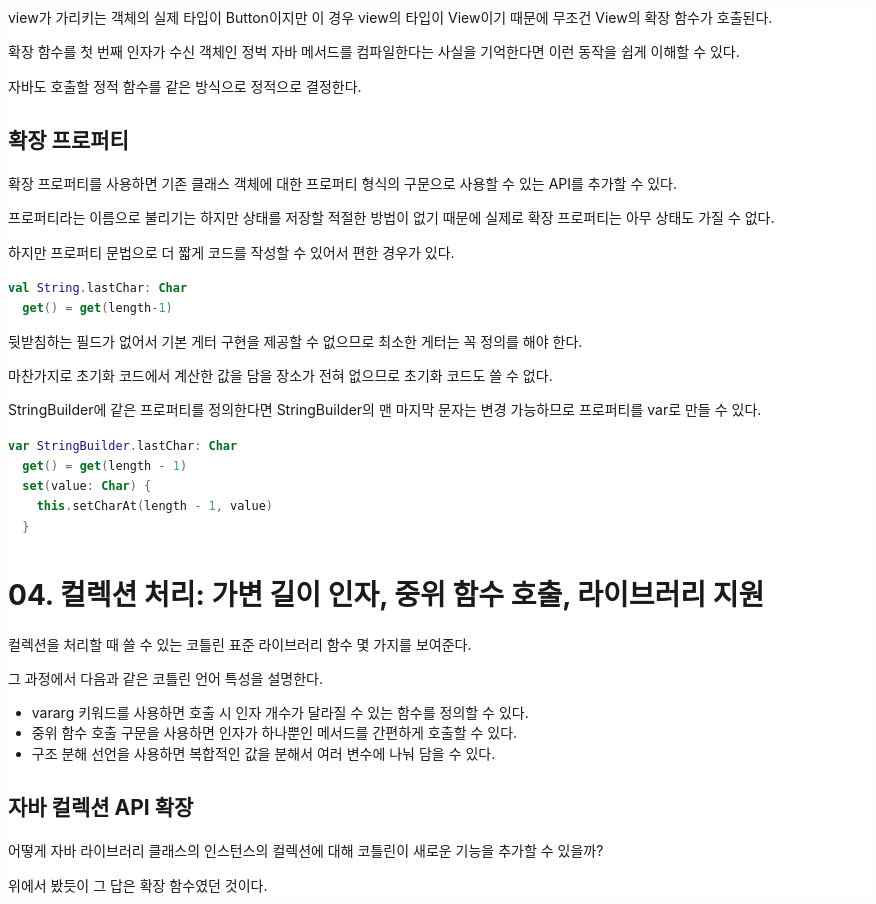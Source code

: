 

view가 가리키는 객체의 실제 타입이 Button이지만 이 경우 view의 타입이 View이기 때문에 무조건 View의 확장 함수가 호출된다.

확장 함수를 첫 번째 인자가 수신 객체인 정벅 자바 메서드를 컴파일한다는 사실을 기억한다면 이런 동작을 쉽게 이해할 수 있다. 

자바도 호출할 정적 함수를 같은 방식으로 정적으로 결정한다.



## 확장 프로퍼티

확장 프로퍼티를 사용하면 기존 클래스 객체에 대한 프로퍼티 형식의 구문으로 사용할 수 있는 API를 추가할 수 있다. 

프로퍼티라는 이름으로 불리기는 하지만 상태를 저장할 적절한 방법이 없기 때문에 실제로 확장 프로퍼티는 아무 상태도 가질 수 없다.

하지만 프로퍼티 문법으로 더 짧게 코드를 작성할 수 있어서 편한 경우가 있다.

``` kotlin
val String.lastChar: Char
  get() = get(length-1)
```



뒷받침하는 필드가 없어서 기본 게터 구현을 제공할 수 없으므로 최소한 게터는 꼭 정의를 해야 한다.

마찬가지로 초기화 코드에서 계산한 값을 담을 장소가 전혀 없으므로 초기화 코드도 쓸 수 없다.



StringBuilder에 같은 프로퍼티를 정의한다면 StringBuilder의 맨 마지막 문자는 변경 가능하므로 프로퍼티를 var로 만들 수 있다.

``` kotlin
var StringBuilder.lastChar: Char
  get() = get(length - 1)
  set(value: Char) {
    this.setCharAt(length - 1, value)
  }
```



# 04. 컬렉션 처리: 가변 길이 인자, 중위 함수 호출, 라이브러리 지원

컬렉션을 처리할 때 쓸 수 있는 코틀린 표준 라이브러리 함수 몇 가지를 보여준다. 

그 과정에서 다음과 같은 코틀린 언어 특성을 설명한다.

* vararg 키워드를 사용하면 호출 시 인자 개수가 달라질 수 있는 함수를 정의할 수 있다.
* 중위 함수 호출 구문을 사용하면 인자가 하나뿐인 메서드를 간편하게 호출할 수 있다.
* 구조 분해 선언을 사용하면 복합적인 값을 분해서 여러 변수에 나눠 담을 수 있다.



## 자바 컬렉션 API 확장

어떻게 자바 라이브러리 클래스의 인스턴스의 컬렉션에 대해 코틀린이 새로운 기능을  추가할 수 있을까?

위에서 봤듯이 그 답은 확장 함수였던 것이다.

